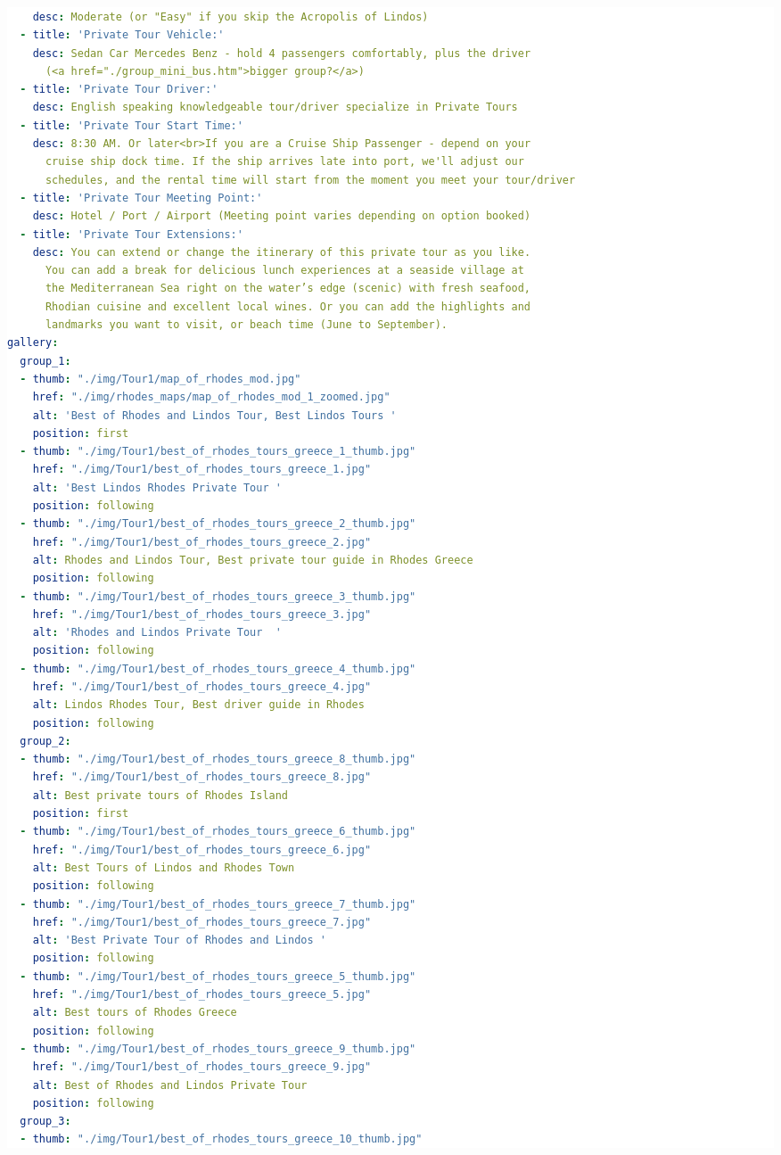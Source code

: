 ```yaml
    desc: Moderate (or "Easy" if you skip the Acropolis of Lindos)
  - title: 'Private Tour Vehicle:'
    desc: Sedan Car Mercedes Benz - hold 4 passengers comfortably, plus the driver
      (<a href="./group_mini_bus.htm">bigger group?</a>)
  - title: 'Private Tour Driver:'
    desc: English speaking knowledgeable tour/driver specialize in Private Tours
  - title: 'Private Tour Start Time:'
    desc: 8:30 AM. Or later<br>If you are a Cruise Ship Passenger - depend on your
      cruise ship dock time. If the ship arrives late into port, we'll adjust our
      schedules, and the rental time will start from the moment you meet your tour/driver
  - title: 'Private Tour Meeting Point:'
    desc: Hotel / Port / Airport (Meeting point varies depending on option booked)
  - title: 'Private Tour Extensions:'
    desc: You can extend or change the itinerary of this private tour as you like.
      You can add a break for delicious lunch experiences at a seaside village at
      the Mediterranean Sea right on the water’s edge (scenic) with fresh seafood,
      Rhodian cuisine and excellent local wines. Or you can add the highlights and
      landmarks you want to visit, or beach time (June to September).
gallery:
  group_1:
  - thumb: "./img/Tour1/map_of_rhodes_mod.jpg"
    href: "./img/rhodes_maps/map_of_rhodes_mod_1_zoomed.jpg"
    alt: 'Best of Rhodes and Lindos Tour, Best Lindos Tours '
    position: first
  - thumb: "./img/Tour1/best_of_rhodes_tours_greece_1_thumb.jpg"
    href: "./img/Tour1/best_of_rhodes_tours_greece_1.jpg"
    alt: 'Best Lindos Rhodes Private Tour '
    position: following
  - thumb: "./img/Tour1/best_of_rhodes_tours_greece_2_thumb.jpg"
    href: "./img/Tour1/best_of_rhodes_tours_greece_2.jpg"
    alt: Rhodes and Lindos Tour, Best private tour guide in Rhodes Greece
    position: following
  - thumb: "./img/Tour1/best_of_rhodes_tours_greece_3_thumb.jpg"
    href: "./img/Tour1/best_of_rhodes_tours_greece_3.jpg"
    alt: 'Rhodes and Lindos Private Tour  '
    position: following
  - thumb: "./img/Tour1/best_of_rhodes_tours_greece_4_thumb.jpg"
    href: "./img/Tour1/best_of_rhodes_tours_greece_4.jpg"
    alt: Lindos Rhodes Tour, Best driver guide in Rhodes
    position: following
  group_2:
  - thumb: "./img/Tour1/best_of_rhodes_tours_greece_8_thumb.jpg"
    href: "./img/Tour1/best_of_rhodes_tours_greece_8.jpg"
    alt: Best private tours of Rhodes Island
    position: first
  - thumb: "./img/Tour1/best_of_rhodes_tours_greece_6_thumb.jpg"
    href: "./img/Tour1/best_of_rhodes_tours_greece_6.jpg"
    alt: Best Tours of Lindos and Rhodes Town
    position: following
  - thumb: "./img/Tour1/best_of_rhodes_tours_greece_7_thumb.jpg"
    href: "./img/Tour1/best_of_rhodes_tours_greece_7.jpg"
    alt: 'Best Private Tour of Rhodes and Lindos '
    position: following
  - thumb: "./img/Tour1/best_of_rhodes_tours_greece_5_thumb.jpg"
    href: "./img/Tour1/best_of_rhodes_tours_greece_5.jpg"
    alt: Best tours of Rhodes Greece
    position: following
  - thumb: "./img/Tour1/best_of_rhodes_tours_greece_9_thumb.jpg"
    href: "./img/Tour1/best_of_rhodes_tours_greece_9.jpg"
    alt: Best of Rhodes and Lindos Private Tour
    position: following
  group_3:
  - thumb: "./img/Tour1/best_of_rhodes_tours_greece_10_thumb.jpg"
```